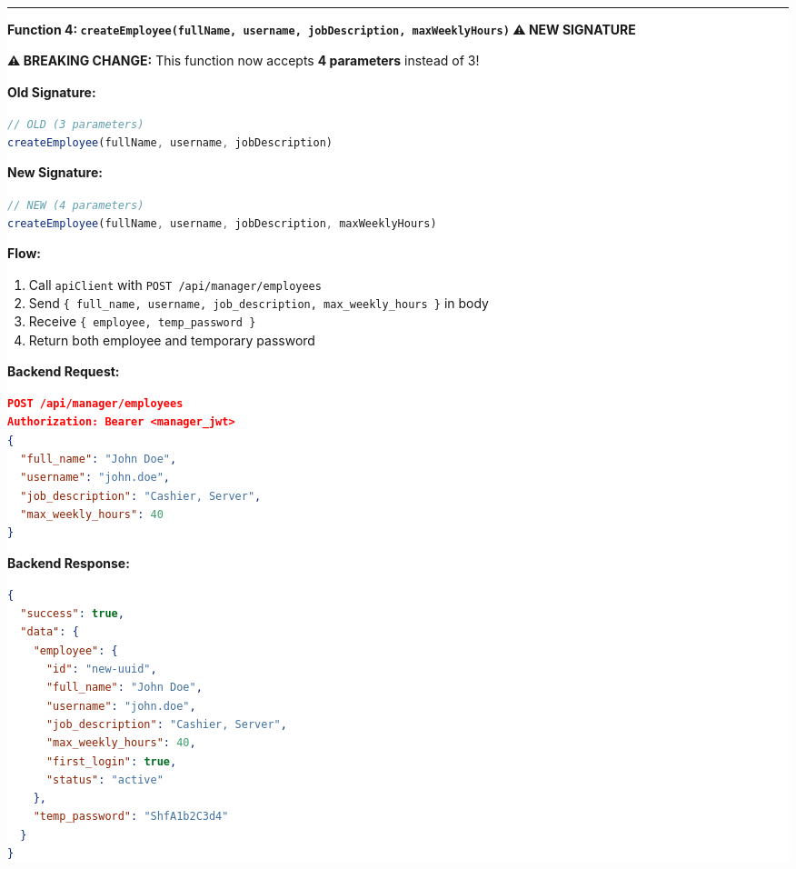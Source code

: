 
---

**Function 4: `createEmployee(fullName, username, jobDescription, maxWeeklyHours)` ⚠️ NEW SIGNATURE**

**⚠️ BREAKING CHANGE:** This function now accepts **4 parameters** instead of 3!

**Old Signature:**
```typescript
// OLD (3 parameters)
createEmployee(fullName, username, jobDescription)
```

**New Signature:**
```typescript
// NEW (4 parameters)
createEmployee(fullName, username, jobDescription, maxWeeklyHours)
```

**Flow:**
1. Call `apiClient` with `POST /api/manager/employees`
2. Send `{ full_name, username, job_description, max_weekly_hours }` in body
3. Receive `{ employee, temp_password }`
4. Return both employee and temporary password

**Backend Request:**
```json
POST /api/manager/employees
Authorization: Bearer <manager_jwt>
{
  "full_name": "John Doe",
  "username": "john.doe",
  "job_description": "Cashier, Server",
  "max_weekly_hours": 40
}
```

**Backend Response:**
```json
{
  "success": true,
  "data": {
    "employee": {
      "id": "new-uuid",
      "full_name": "John Doe",
      "username": "john.doe",
      "job_description": "Cashier, Server",
      "max_weekly_hours": 40,
      "first_login": true,
      "status": "active"
    },
    "temp_password": "ShfA1b2C3d4"
  }
}
```
